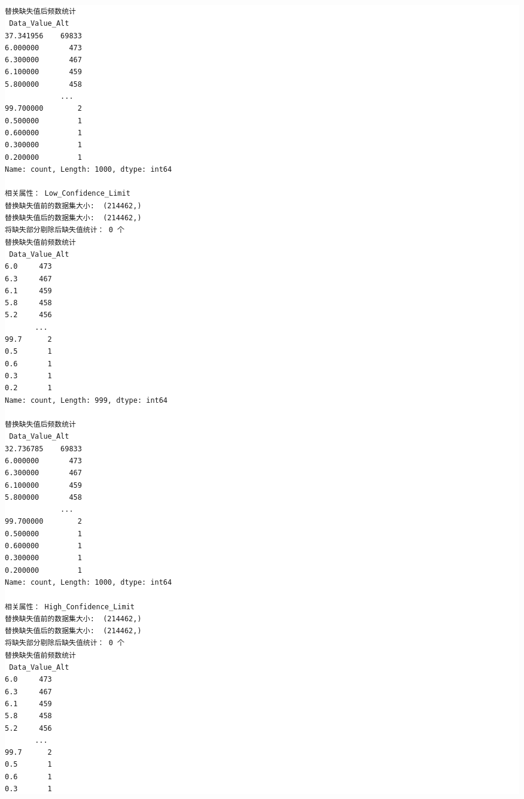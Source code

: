     替换缺失值后频数统计
     Data_Value_Alt
    37.341956    69833
    6.000000       473
    6.300000       467
    6.100000       459
    5.800000       458
                 ...  
    99.700000        2
    0.500000         1
    0.600000         1
    0.300000         1
    0.200000         1
    Name: count, Length: 1000, dtype: int64 
    
    相关属性： Low_Confidence_Limit
    替换缺失值前的数据集⼤⼩:  (214462,)
    替换缺失值后的数据集⼤⼩:  (214462,)
    将缺失部分剔除后缺失值统计： 0 个
    替换缺失值前频数统计
     Data_Value_Alt
    6.0     473
    6.3     467
    6.1     459
    5.8     458
    5.2     456
           ... 
    99.7      2
    0.5       1
    0.6       1
    0.3       1
    0.2       1
    Name: count, Length: 999, dtype: int64 
    
    替换缺失值后频数统计
     Data_Value_Alt
    32.736785    69833
    6.000000       473
    6.300000       467
    6.100000       459
    5.800000       458
                 ...  
    99.700000        2
    0.500000         1
    0.600000         1
    0.300000         1
    0.200000         1
    Name: count, Length: 1000, dtype: int64 
    
    相关属性： High_Confidence_Limit
    替换缺失值前的数据集⼤⼩:  (214462,)
    替换缺失值后的数据集⼤⼩:  (214462,)
    将缺失部分剔除后缺失值统计： 0 个
    替换缺失值前频数统计
     Data_Value_Alt
    6.0     473
    6.3     467
    6.1     459
    5.8     458
    5.2     456
           ... 
    99.7      2
    0.5       1
    0.6       1
    0.3       1